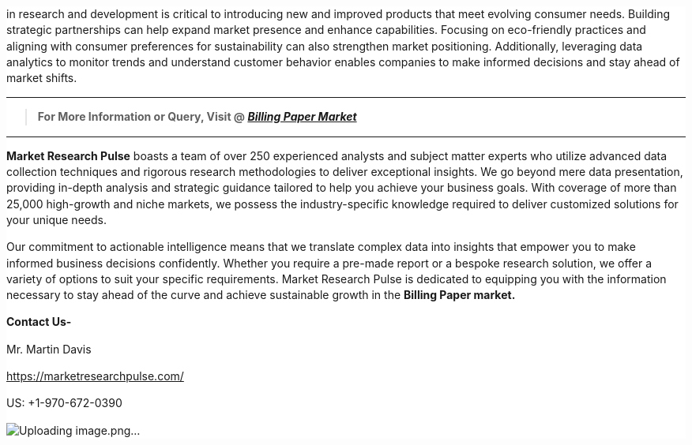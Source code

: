 in research and development is critical to introducing new and improved products that meet evolving consumer needs. Building strategic partnerships can help expand market presence and enhance capabilities. Focusing on eco-friendly practices and aligning with consumer preferences for sustainability can also strengthen market positioning. Additionally, leveraging data analytics to monitor trends and understand customer behavior enables companies to make informed decisions and stay ahead of market shifts.</p><hr /><blockquote><p><strong>For More Information or Query, Visit @&nbsp;<em><a href="https://marketresearchpulse.com/report/112007/billing-paper-market?utm_source=Linkedin&utm_medium=029">Billing Paper Market</a></em></strong></p></blockquote><hr /><p><strong>Market Research Pulse</strong> boasts a team of over 250 experienced analysts and subject matter experts who utilize advanced data collection techniques and rigorous research methodologies to deliver exceptional insights. We go beyond mere data presentation, providing in-depth analysis and strategic guidance tailored to help you achieve your business goals. With coverage of more than 25,000 high-growth and niche markets, we possess the industry-specific knowledge required to deliver customized solutions for your unique needs.</p><p>Our commitment to actionable intelligence means that we translate complex data into insights that empower you to make informed business decisions confidently. Whether you require a pre-made report or a bespoke research solution, we offer a variety of options to suit your specific requirements. Market Research Pulse is dedicated to equipping you with the information necessary to stay ahead of the curve and achieve sustainable growth in the <strong>Billing Paper market.</strong></p><p><strong>Contact Us-</strong></p><p>Mr. Martin Davis</p><p>https://marketresearchpulse.com/</p><p>US: +1-970-672-0390</p>
![Uploading image.png…]()
